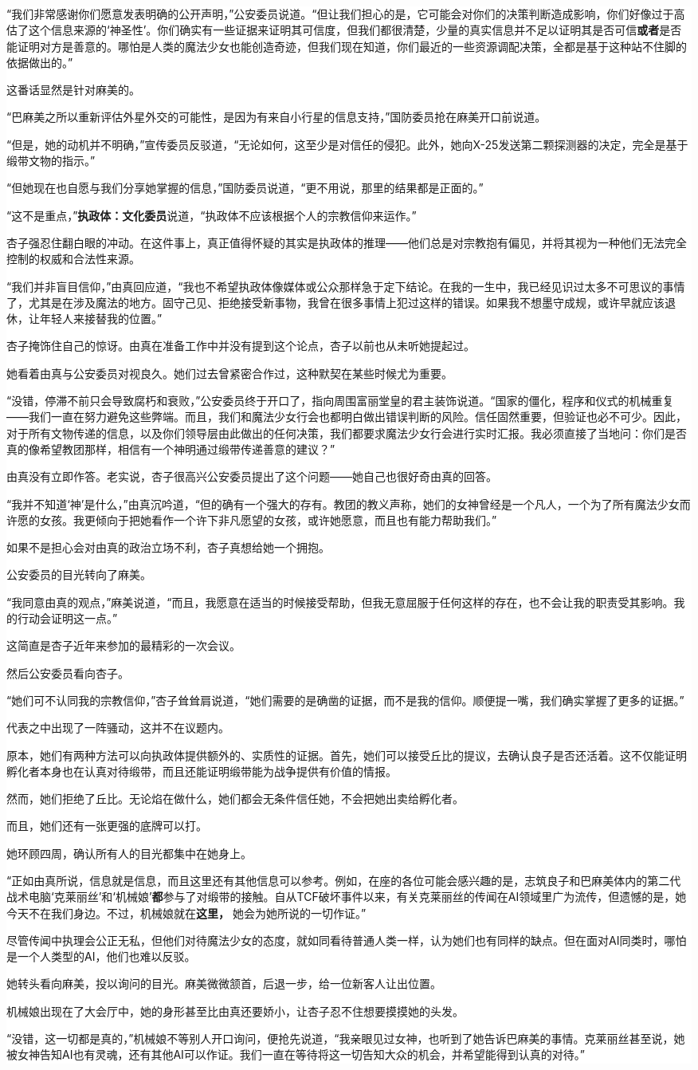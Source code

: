 “我们非常感谢你们愿意发表明确的公开声明，”公安委员说道。“但让我们担心的是，它可能会对你们的决策判断造成影响，你们好像过于高估了这个信息来源的‘神圣性’。你们确实有一些证据来证明其可信度，但我们都很清楚，少量的真实信息并不足以证明其是否可信**或者**是否能证明对方是善意的。哪怕是人类的魔法少女也能创造奇迹，但我们现在知道，你们最近的一些资源调配决策，全都是基于这种站不住脚的依据做出的。”

这番话显然是针对麻美的。

“巴麻美之所以重新评估外星外交的可能性，是因为有来自小行星的信息支持，”国防委员抢在麻美开口前说道。

“但是，她的动机并不明确，”宣传委员反驳道，“无论如何，这至少是对信任的侵犯。此外，她向X-25发送第二颗探测器的决定，完全是基于缎带文物的指示。”

“但她现在也自愿与我们分享她掌握的信息，”国防委员说道，“更不用说，那里的结果都是正面的。”

“这不是重点，”**执政体：文化委员**说道，“执政体不应该根据个人的宗教信仰来运作。”

杏子强忍住翻白眼的冲动。在这件事上，真正值得怀疑的其实是执政体的推理——他们总是对宗教抱有偏见，并将其视为一种他们无法完全控制的权威和合法性来源。

“我们并非盲目信仰，”由真回应道，“我也不希望执政体像媒体或公众那样急于定下结论。在我的一生中，我已经见识过太多不可思议的事情了，尤其是在涉及魔法的地方。固守己见、拒绝接受新事物，我曾在很多事情上犯过这样的错误。如果我不想墨守成规，或许早就应该退休，让年轻人来接替我的位置。”

杏子掩饰住自己的惊讶。由真在准备工作中并没有提到这个论点，杏子以前也从未听她提起过。

她看着由真与公安委员对视良久。她们过去曾紧密合作过，这种默契在某些时候尤为重要。

“没错，停滞不前只会导致腐朽和衰败，”公安委员终于开口了，指向周围富丽堂皇的君主装饰说道。“国家的僵化，程序和仪式的机械重复——我们一直在努力避免这些弊端。而且，我们和魔法少女行会也都明白做出错误判断的风险。信任固然重要，但验证也必不可少。因此，对于所有文物传递的信息，以及你们领导层由此做出的任何决策，我们都要求魔法少女行会进行实时汇报。我必须直接了当地问：你们是否真的像希望教团那样，相信有一个神明通过缎带传递善意的建议？”

由真没有立即作答。老实说，杏子很高兴公安委员提出了这个问题——她自己也很好奇由真的回答。

“我并不知道‘神’是什么，”由真沉吟道，“但的确有一个强大的存有。教团的教义声称，她们的女神曾经是一个凡人，一个为了所有魔法少女而许愿的女孩。我更倾向于把她看作一个许下非凡愿望的女孩，或许她愿意，而且也有能力帮助我们。”

如果不是担心会对由真的政治立场不利，杏子真想给她一个拥抱。

公安委员的目光转向了麻美。

“我同意由真的观点，”麻美说道，“而且，我愿意在适当的时候接受帮助，但我无意屈服于任何这样的存在，也不会让我的职责受其影响。我的行动会证明这一点。”

这简直是杏子近年来参加的最精彩的一次会议。

然后公安委员看向杏子。

“她们可不认同我的宗教信仰，”杏子耸耸肩说道，“她们需要的是确凿的证据，而不是我的信仰。顺便提一嘴，我们确实掌握了更多的证据。”

代表之中出现了一阵骚动，这并不在议题内。

原本，她们有两种方法可以向执政体提供额外的、实质性的证据。首先，她们可以接受丘比的提议，去确认良子是否还活着。这不仅能证明孵化者本身也在认真对待缎带，而且还能证明缎带能为战争提供有价值的情报。

然而，她们拒绝了丘比。无论焰在做什么，她们都会无条件信任她，不会把她出卖给孵化者。

而且，她们还有一张更强的底牌可以打。

她环顾四周，确认所有人的目光都集中在她身上。

“正如由真所说，信息就是信息，而且这里还有其他信息可以参考。例如，在座的各位可能会感兴趣的是，志筑良子和巴麻美体内的第二代战术电脑‘克莱丽丝’和‘机械娘’**都**参与了对缎带的接触。自从TCF破坏事件以来，有关克莱丽丝的传闻在AI领域里广为流传，但遗憾的是，她今天不在我们身边。不过，机械娘就在**这里，** 她会为她所说的一切作证。”

尽管传闻中执理会公正无私，但他们对待魔法少女的态度，就如同看待普通人类一样，认为她们也有同样的缺点。但在面对AI同类时，哪怕是一个人类型的AI，他们也难以反驳。

她转头看向麻美，投以询问的目光。麻美微微颔首，后退一步，给一位新客人让出位置。

机械娘出现在了大会厅中，她的身形甚至比由真还要娇小，让杏子忍不住想要摸摸她的头发。

“没错，这一切都是真的，”机械娘不等别人开口询问，便抢先说道，“我亲眼见过女神，也听到了她告诉巴麻美的事情。克莱丽丝甚至说，她被女神告知AI也有灵魂，还有其他AI可以作证。我们一直在等待将这一切告知大众的机会，并希望能得到认真的对待。”
